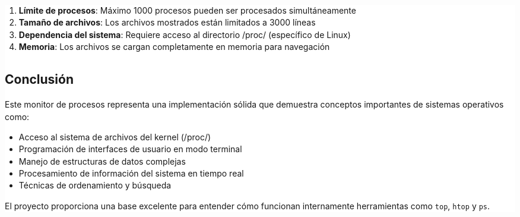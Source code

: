 1. **Límite de procesos**: Máximo 1000 procesos pueden ser procesados simultáneamente
2. **Tamaño de archivos**: Los archivos mostrados están limitados a 3000 líneas
3. **Dependencia del sistema**: Requiere acceso al directorio /proc/ (específico de Linux)
4. **Memoria**: Los archivos se cargan completamente en memoria para navegación

## Conclusión

Este monitor de procesos representa una implementación sólida que demuestra conceptos importantes de sistemas operativos como:

- Acceso al sistema de archivos del kernel (/proc/)
- Programación de interfaces de usuario en modo terminal
- Manejo de estructuras de datos complejas
- Procesamiento de información del sistema en tiempo real
- Técnicas de ordenamiento y búsqueda

El proyecto proporciona una base excelente para entender cómo funcionan internamente herramientas como `top`, `htop` y `ps`.